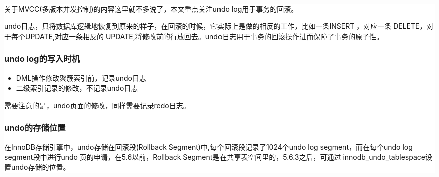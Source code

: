 关于MVCC(多版本并发控制)的内容这里就不多说了，本文重点关注undo log用于事务的回滚。

undo日志，只将数据库逻辑地恢复到原来的样子，在回滚的时候，它实际上是做的相反的工作，比如一条INSERT ，对应一条 DELETE，对于每个UPDATE,对应一条相反的 UPDATE,将修改前的行放回去。undo日志用于事务的回滚操作进而保障了事务的原子性。

### undo log的写入时机

- DML操作修改聚簇索引前，记录undo日志
- 二级索引记录的修改，不记录undo日志

需要注意的是，undo页面的修改，同样需要记录redo日志。

### undo的存储位置

在InnoDB存储引擎中，undo存储在回滚段(Rollback Segment)中,每个回滚段记录了1024个undo log segment，而在每个undo log segment段中进行undo 页的申请，在5.6以前，Rollback Segment是在共享表空间里的，5.6.3之后，可通过 innodb_undo_tablespace设置undo存储的位置。


